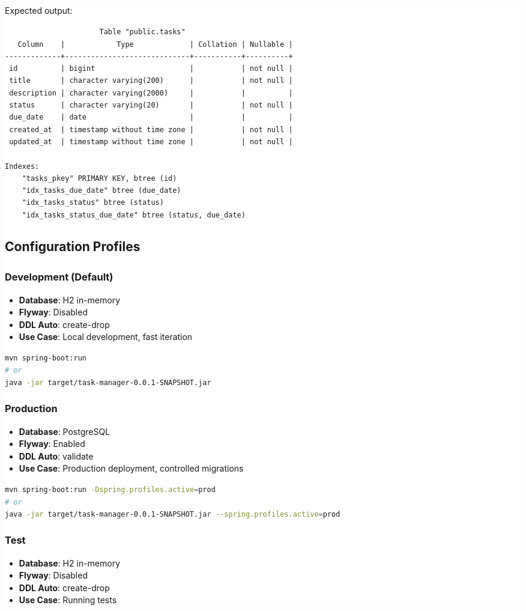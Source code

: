 Expected output:
```
                      Table "public.tasks"
   Column    |            Type             | Collation | Nullable |
-------------+-----------------------------+-----------+----------+
 id          | bigint                      |           | not null |
 title       | character varying(200)      |           | not null |
 description | character varying(2000)     |           |          |
 status      | character varying(20)       |           | not null |
 due_date    | date                        |           |          |
 created_at  | timestamp without time zone |           | not null |
 updated_at  | timestamp without time zone |           | not null |

Indexes:
    "tasks_pkey" PRIMARY KEY, btree (id)
    "idx_tasks_due_date" btree (due_date)
    "idx_tasks_status" btree (status)
    "idx_tasks_status_due_date" btree (status, due_date)
```

## Configuration Profiles

### Development (Default)
- **Database**: H2 in-memory
- **Flyway**: Disabled
- **DDL Auto**: create-drop
- **Use Case**: Local development, fast iteration

```bash
mvn spring-boot:run
# or
java -jar target/task-manager-0.0.1-SNAPSHOT.jar
```

### Production
- **Database**: PostgreSQL
- **Flyway**: Enabled
- **DDL Auto**: validate
- **Use Case**: Production deployment, controlled migrations

```bash
mvn spring-boot:run -Dspring.profiles.active=prod
# or
java -jar target/task-manager-0.0.1-SNAPSHOT.jar --spring.profiles.active=prod
```

### Test
- **Database**: H2 in-memory
- **Flyway**: Disabled
- **DDL Auto**: create-drop
- **Use Case**: Running tests
